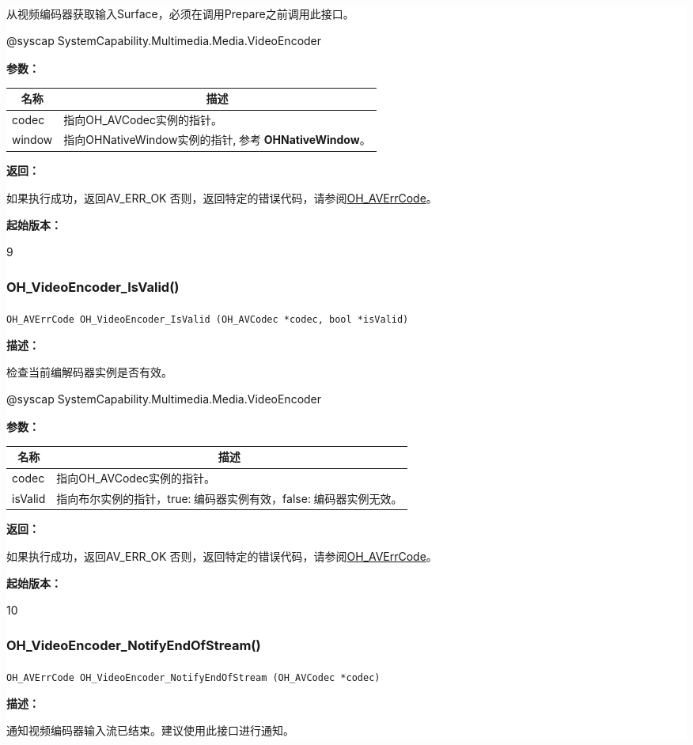 从视频编码器获取输入Surface，必须在调用Prepare之前调用此接口。

\@syscap SystemCapability.Multimedia.Media.VideoEncoder

**参数：**

| 名称 | 描述 | 
| -------- | -------- |
| codec | 指向OH_AVCodec实例的指针。 | 
| window | 指向OHNativeWindow实例的指针, 参考 **OHNativeWindow**。 | 

**返回：**

如果执行成功，返回AV_ERR_OK 否则，返回特定的错误代码，请参阅[OH_AVErrCode](_core.md#oh_averrcode)。

**起始版本：**

9


### OH_VideoEncoder_IsValid()

  
```
OH_AVErrCode OH_VideoEncoder_IsValid (OH_AVCodec *codec, bool *isValid)
```

**描述：**

检查当前编解码器实例是否有效。

\@syscap SystemCapability.Multimedia.Media.VideoEncoder

**参数：**

| 名称 | 描述 | 
| -------- | -------- |
| codec | 指向OH_AVCodec实例的指针。 | 
| isValid | 指向布尔实例的指针，true: 编码器实例有效，false: 编码器实例无效。 | 

**返回：**

如果执行成功，返回AV_ERR_OK 否则，返回特定的错误代码，请参阅[OH_AVErrCode](_core.md#oh_averrcode)。

**起始版本：**

10


### OH_VideoEncoder_NotifyEndOfStream()

  
```
OH_AVErrCode OH_VideoEncoder_NotifyEndOfStream (OH_AVCodec *codec)
```

**描述：**

通知视频编码器输入流已结束。建议使用此接口进行通知。

